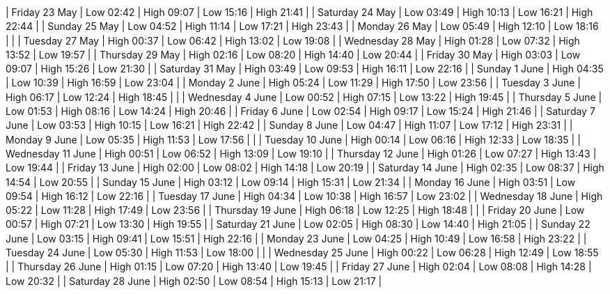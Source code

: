 | Friday 23 May | Low 02:42 | High 09:07 | Low 15:16 | High 21:41 | 
| Saturday 24 May | Low 03:49 | High 10:13 | Low 16:21 | High 22:44 | 
| Sunday 25 May | Low 04:52 | High 11:14 | Low 17:21 | High 23:43 | 
| Monday 26 May | Low 05:49 | High 12:10 | Low 18:16 |  | 
| Tuesday 27 May | High 00:37 | Low 06:42 | High 13:02 | Low 19:08 | 
| Wednesday 28 May | High 01:28 | Low 07:32 | High 13:52 | Low 19:57 | 
| Thursday 29 May | High 02:16 | Low 08:20 | High 14:40 | Low 20:44 | 
| Friday 30 May | High 03:03 | Low 09:07 | High 15:26 | Low 21:30 | 
| Saturday 31 May | High 03:49 | Low 09:53 | High 16:11 | Low 22:16 | 
| Sunday 1 June | High 04:35 | Low 10:39 | High 16:59 | Low 23:04 | 
| Monday 2 June | High 05:24 | Low 11:29 | High 17:50 | Low 23:56 | 
| Tuesday 3 June | High 06:17 | Low 12:24 | High 18:45 |  | 
| Wednesday 4 June | Low 00:52 | High 07:15 | Low 13:22 | High 19:45 | 
| Thursday 5 June | Low 01:53 | High 08:16 | Low 14:24 | High 20:46 | 
| Friday 6 June | Low 02:54 | High 09:17 | Low 15:24 | High 21:46 | 
| Saturday 7 June | Low 03:53 | High 10:15 | Low 16:21 | High 22:42 | 
| Sunday 8 June | Low 04:47 | High 11:07 | Low 17:12 | High 23:31 | 
| Monday 9 June | Low 05:35 | High 11:53 | Low 17:56 |  | 
| Tuesday 10 June | High 00:14 | Low 06:16 | High 12:33 | Low 18:35 | 
| Wednesday 11 June | High 00:51 | Low 06:52 | High 13:09 | Low 19:10 | 
| Thursday 12 June | High 01:26 | Low 07:27 | High 13:43 | Low 19:44 | 
| Friday 13 June | High 02:00 | Low 08:02 | High 14:18 | Low 20:19 | 
| Saturday 14 June | High 02:35 | Low 08:37 | High 14:54 | Low 20:55 | 
| Sunday 15 June | High 03:12 | Low 09:14 | High 15:31 | Low 21:34 | 
| Monday 16 June | High 03:51 | Low 09:54 | High 16:12 | Low 22:16 | 
| Tuesday 17 June | High 04:34 | Low 10:38 | High 16:57 | Low 23:02 | 
| Wednesday 18 June | High 05:22 | Low 11:28 | High 17:49 | Low 23:56 | 
| Thursday 19 June | High 06:18 | Low 12:25 | High 18:48 |  | 
| Friday 20 June | Low 00:57 | High 07:21 | Low 13:30 | High 19:55 | 
| Saturday 21 June | Low 02:05 | High 08:30 | Low 14:40 | High 21:05 | 
| Sunday 22 June | Low 03:15 | High 09:41 | Low 15:51 | High 22:16 | 
| Monday 23 June | Low 04:25 | High 10:49 | Low 16:58 | High 23:22 | 
| Tuesday 24 June | Low 05:30 | High 11:53 | Low 18:00 |  | 
| Wednesday 25 June | High 00:22 | Low 06:28 | High 12:49 | Low 18:55 | 
| Thursday 26 June | High 01:15 | Low 07:20 | High 13:40 | Low 19:45 | 
| Friday 27 June | High 02:04 | Low 08:08 | High 14:28 | Low 20:32 | 
| Saturday 28 June | High 02:50 | Low 08:54 | High 15:13 | Low 21:17 | 